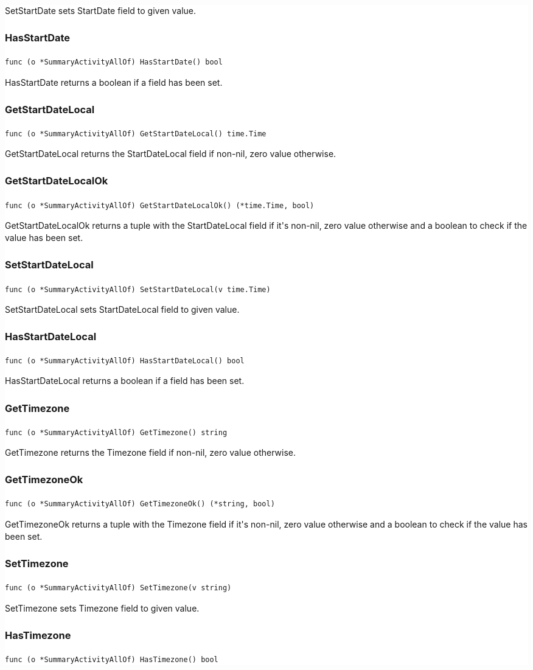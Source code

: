 SetStartDate sets StartDate field to given value.

### HasStartDate

`func (o *SummaryActivityAllOf) HasStartDate() bool`

HasStartDate returns a boolean if a field has been set.

### GetStartDateLocal

`func (o *SummaryActivityAllOf) GetStartDateLocal() time.Time`

GetStartDateLocal returns the StartDateLocal field if non-nil, zero value otherwise.

### GetStartDateLocalOk

`func (o *SummaryActivityAllOf) GetStartDateLocalOk() (*time.Time, bool)`

GetStartDateLocalOk returns a tuple with the StartDateLocal field if it's non-nil, zero value otherwise
and a boolean to check if the value has been set.

### SetStartDateLocal

`func (o *SummaryActivityAllOf) SetStartDateLocal(v time.Time)`

SetStartDateLocal sets StartDateLocal field to given value.

### HasStartDateLocal

`func (o *SummaryActivityAllOf) HasStartDateLocal() bool`

HasStartDateLocal returns a boolean if a field has been set.

### GetTimezone

`func (o *SummaryActivityAllOf) GetTimezone() string`

GetTimezone returns the Timezone field if non-nil, zero value otherwise.

### GetTimezoneOk

`func (o *SummaryActivityAllOf) GetTimezoneOk() (*string, bool)`

GetTimezoneOk returns a tuple with the Timezone field if it's non-nil, zero value otherwise
and a boolean to check if the value has been set.

### SetTimezone

`func (o *SummaryActivityAllOf) SetTimezone(v string)`

SetTimezone sets Timezone field to given value.

### HasTimezone

`func (o *SummaryActivityAllOf) HasTimezone() bool`
